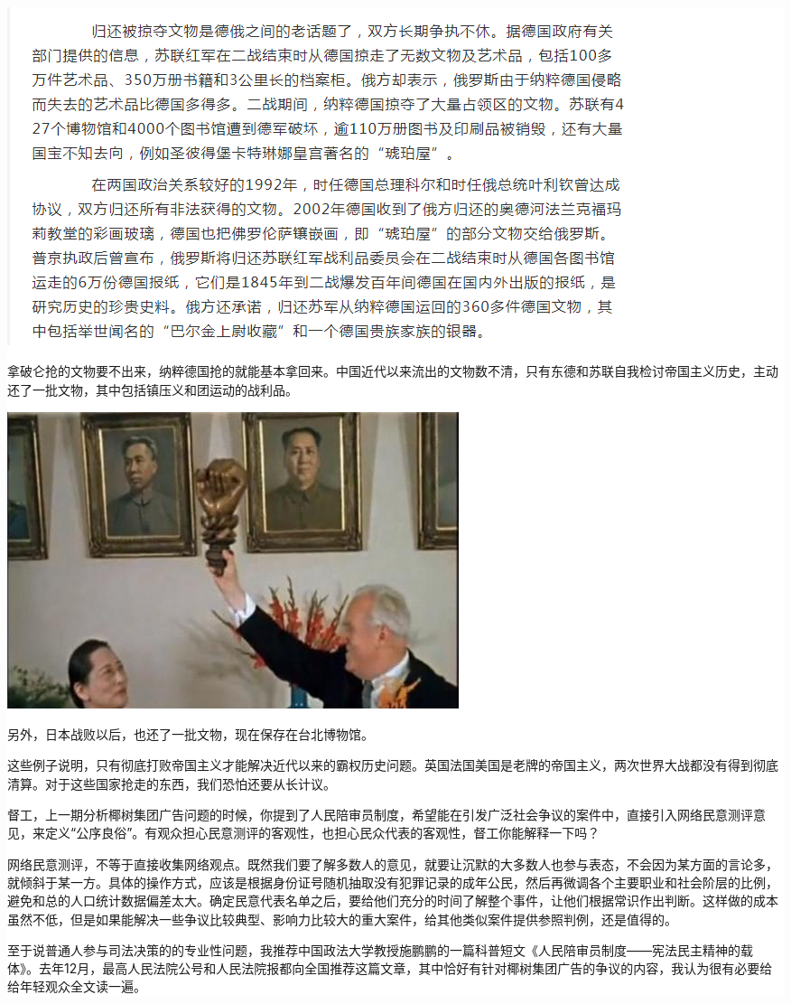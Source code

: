 ![](images/btnews/0201_0300/0260/media/image15.png)

拿破仑抢的文物要不出来，纳粹德国抢的就能基本拿回来。中国近代以来流出的文物数不清，只有东德和苏联自我检讨帝国主义历史，主动还了一批文物，其中包括镇压义和团运动的战利品。

![](images/btnews/0201_0300/0260/media/image16.jpeg)

另外，日本战败以后，也还了一批文物，现在保存在台北博物馆。

这些例子说明，只有彻底打败帝国主义才能解决近代以来的霸权历史问题。英国法国美国是老牌的帝国主义，两次世界大战都没有得到彻底清算。对于这些国家抢走的东西，我们恐怕还要从长计议。

督工，上一期分析椰树集团广告问题的时候，你提到了人民陪审员制度，希望能在引发广泛社会争议的案件中，直接引入网络民意测评意见，来定义“公序良俗”。有观众担心民意测评的客观性，也担心民众代表的客观性，督工你能解释一下吗？

网络民意测评，不等于直接收集网络观点。既然我们要了解多数人的意见，就要让沉默的大多数人也参与表态，不会因为某方面的言论多，就倾斜于某一方。具体的操作方式，应该是根据身份证号随机抽取没有犯罪记录的成年公民，然后再微调各个主要职业和社会阶层的比例，避免和总的人口统计数据偏差太大。确定民意代表名单之后，要给他们充分的时间了解整个事件，让他们根据常识作出判断。这样做的成本虽然不低，但是如果能解决一些争议比较典型、影响力比较大的重大案件，给其他类似案件提供参照判例，还是值得的。

至于说普通人参与司法决策的的专业性问题，我推荐中国政法大学教授施鹏鹏的一篇科普短文《人民陪审员制度——宪法民主精神的载体》。去年12月，最高人民法院公号和人民法院报都向全国推荐这篇文章，其中恰好有针对椰树集团广告的争议的内容，我认为很有必要给给年轻观众全文读一遍。

